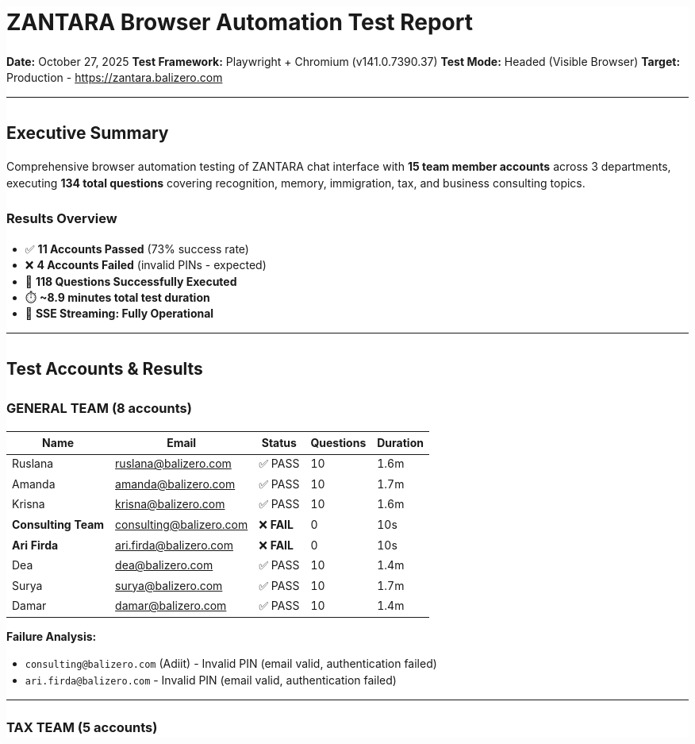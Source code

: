 # ZANTARA Browser Automation Test Report
**Date:** October 27, 2025
**Test Framework:** Playwright + Chromium (v141.0.7390.37)
**Test Mode:** Headed (Visible Browser)
**Target:** Production - https://zantara.balizero.com

---

## Executive Summary

Comprehensive browser automation testing of ZANTARA chat interface with **15 team member accounts** across 3 departments, executing **134 total questions** covering recognition, memory, immigration, tax, and business consulting topics.

### Results Overview
- ✅ **11 Accounts Passed** (73% success rate)
- ❌ **4 Accounts Failed** (invalid PINs - expected)
- 📝 **118 Questions Successfully Executed**
- ⏱️ **~8.9 minutes total test duration**
- 🌊 **SSE Streaming: Fully Operational**

---

## Test Accounts & Results

### GENERAL TEAM (8 accounts)

| Name | Email | Status | Questions | Duration |
|------|-------|--------|-----------|----------|
| Ruslana | ruslana@balizero.com | ✅ PASS | 10 | 1.6m |
| Amanda | amanda@balizero.com | ✅ PASS | 10 | 1.7m |
| Krisna | krisna@balizero.com | ✅ PASS | 10 | 1.6m |
| **Consulting Team** | consulting@balizero.com | ❌ **FAIL** | 0 | 10s |
| **Ari Firda** | ari.firda@balizero.com | ❌ **FAIL** | 0 | 10s |
| Dea | dea@balizero.com | ✅ PASS | 10 | 1.4m |
| Surya | surya@balizero.com | ✅ PASS | 10 | 1.7m |
| Damar | damar@balizero.com | ✅ PASS | 10 | 1.4m |

**Failure Analysis:**
- `consulting@balizero.com` (Adiit) - Invalid PIN (email valid, authentication failed)
- `ari.firda@balizero.com` - Invalid PIN (email valid, authentication failed)

---

### TAX TEAM (5 accounts)
